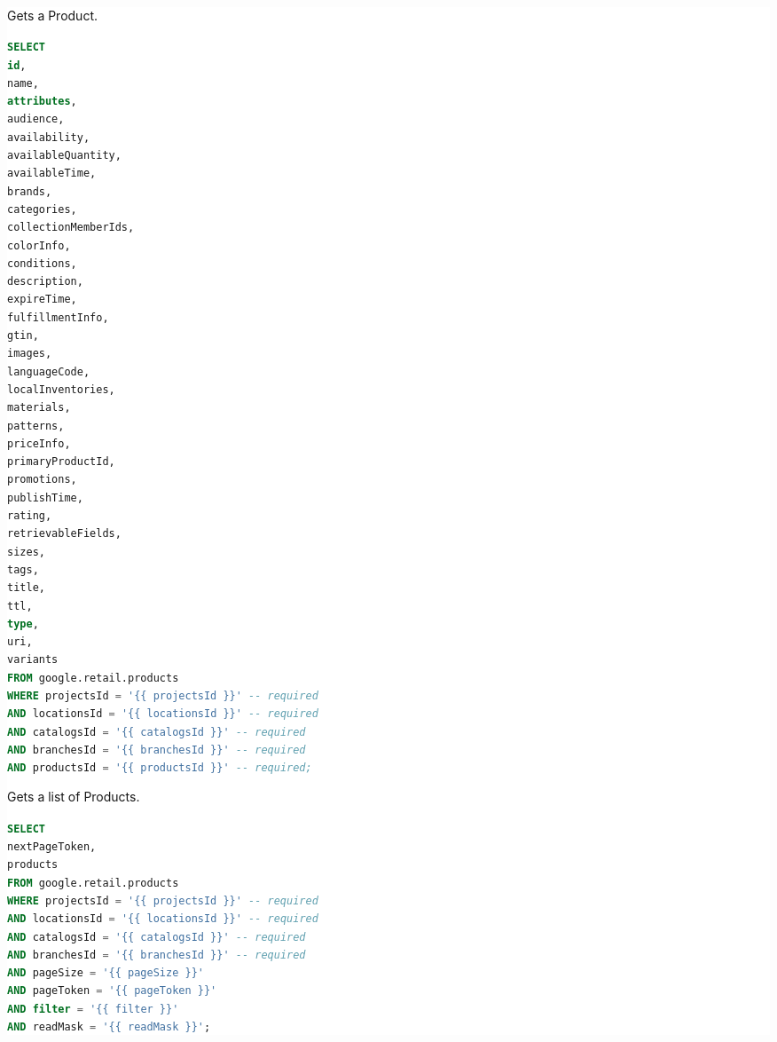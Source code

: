 Gets a Product.

```sql
SELECT
id,
name,
attributes,
audience,
availability,
availableQuantity,
availableTime,
brands,
categories,
collectionMemberIds,
colorInfo,
conditions,
description,
expireTime,
fulfillmentInfo,
gtin,
images,
languageCode,
localInventories,
materials,
patterns,
priceInfo,
primaryProductId,
promotions,
publishTime,
rating,
retrievableFields,
sizes,
tags,
title,
ttl,
type,
uri,
variants
FROM google.retail.products
WHERE projectsId = '{{ projectsId }}' -- required
AND locationsId = '{{ locationsId }}' -- required
AND catalogsId = '{{ catalogsId }}' -- required
AND branchesId = '{{ branchesId }}' -- required
AND productsId = '{{ productsId }}' -- required;
```
</TabItem>
<TabItem value="projects_locations_catalogs_branches_products_list">

Gets a list of Products.

```sql
SELECT
nextPageToken,
products
FROM google.retail.products
WHERE projectsId = '{{ projectsId }}' -- required
AND locationsId = '{{ locationsId }}' -- required
AND catalogsId = '{{ catalogsId }}' -- required
AND branchesId = '{{ branchesId }}' -- required
AND pageSize = '{{ pageSize }}'
AND pageToken = '{{ pageToken }}'
AND filter = '{{ filter }}'
AND readMask = '{{ readMask }}';
```
</TabItem>
</Tabs>